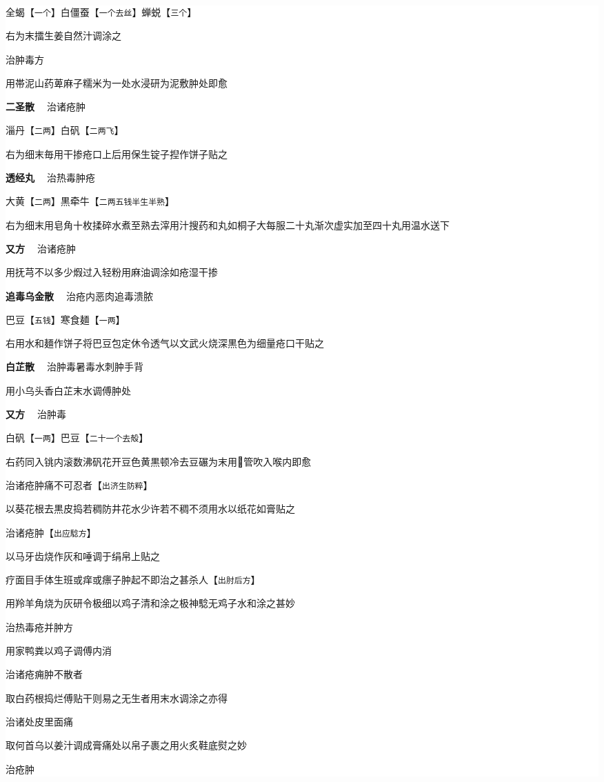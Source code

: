 全蝎【`一个`】白僵蚕【`一个去丝`】蝉蜕【`三个`】  

右为末擂生姜自然汁调涂之  

治肿毒方  

用帯泥山药萆麻子糯米为一处水浸研为泥敷肿处即愈  

**二圣散** 　治诸疮肿  

淄丹【`二两`】白矾【`二两飞`】  

右为细末毎用干掺疮口上后用保生锭子揑作饼子贴之  

**透经丸** 　治热毒肿疮  

大黄【`二两`】黒牵牛【`二两五钱半生半熟`】  

右为细末用皂角十枚揉碎水煮至熟去滓用汁搜药和丸如桐子大每服二十丸渐次虚实加至四十丸用温水送下  

**又方** 　治诸疮肿  

用抚芎不以多少煆过入轻粉用麻油调涂如疮湿干掺  

**追毒乌金散** 　治疮内恶肉追毒溃脓  

巴豆【`五钱`】寒食麺【`一两`】  

右用水和麺作饼子将巴豆包定休令透气以文武火烧深黒色为细量疮口干贴之  

**白芷散** 　治肿毒暑毒水刺肿手背  

用小乌头香白芷末水调傅肿处  

**又方** 　治肿毒  

白矾【`一两`】巴豆【`二十一个去殻`】  

右药同入铫内滚数沸矾花开豆色黄黒顿冷去豆碾为末用管吹入喉内即愈  

治诸疮肿痛不可忍者【`出济生防粹`】  

以葵花根去黒皮捣若稠防井花水少许若不稠不须用水以纸花如膏贴之  

治诸疮肿【`出应騐方`】  

以马牙齿烧作灰和唾调于绢帛上贴之  

疗面目手体生班或痒或瘭子肿起不即治之甚杀人【`出肘后方`】  

用羚羊角烧为灰研令极细以鸡子清和涂之极神騐无鸡子水和涂之甚妙  

治热毒疮并肿方  

用家鸭粪以鸡子调傅内消  

治诸疮痈肿不散者  

取白药根捣烂傅贴干则易之无生者用末水调涂之亦得  

治诸处皮里面痛  

取何首乌以姜汁调成膏痛处以帛子裹之用火炙鞋底熨之妙  

治疮肿  
